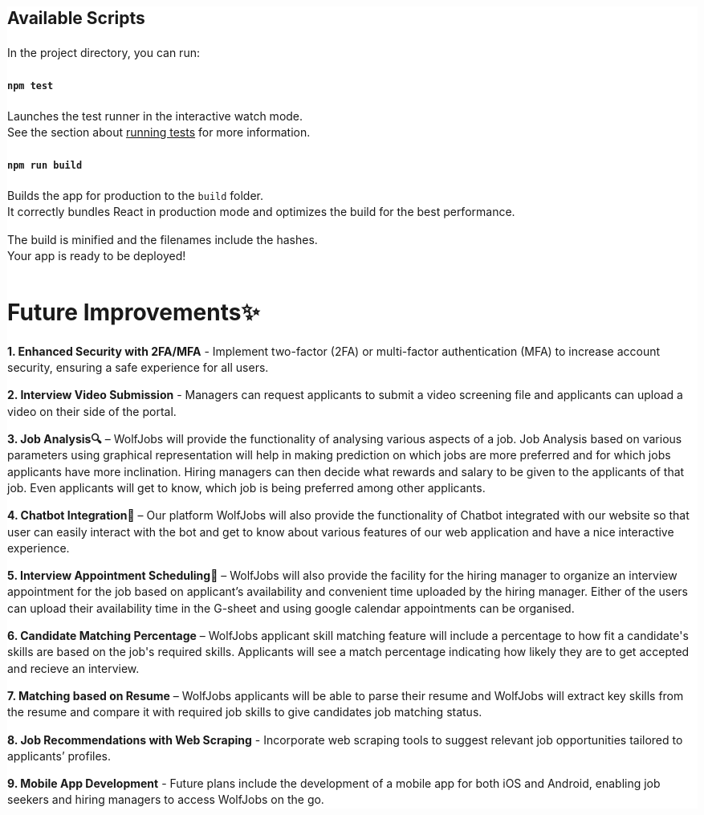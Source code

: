 ## Available Scripts

In the project directory, you can run:

#### `npm test`

Launches the test runner in the interactive watch mode.\
See the section about [running tests](https://facebook.github.io/create-react-app/docs/running-tests) for more information.

#### `npm run build`

Builds the app for production to the `build` folder.\
It correctly bundles React in production mode and optimizes the build for the best performance.

The build is minified and the filenames include the hashes.\
Your app is ready to be deployed!

# Future Improvements✨

**1. Enhanced Security with 2FA/MFA** - Implement two-factor (2FA) or multi-factor authentication (MFA) to increase account security, ensuring a safe experience for all users.

**2. Interview Video Submission** - Managers can request applicants to submit a video screening file and applicants can upload a video on their side of the portal.

**3. Job Analysis🔍** – WolfJobs will provide the functionality of analysing various aspects of a job. Job Analysis based on various parameters using graphical representation will help in making prediction on which jobs are more preferred and for which jobs applicants have more inclination. Hiring managers can then decide what rewards and salary to be given to the applicants of that job. Even applicants will get to know, which job is being preferred among other applicants.

**4. Chatbot Integration🤖** – Our platform WolfJobs will also provide the functionality of Chatbot integrated with our website so that user can easily interact with the bot and get to know about various features of our web application and have a nice interactive experience.

**5. Interview Appointment Scheduling📆** – WolfJobs will also provide the facility for the hiring manager to organize an interview appointment for the job based on applicant’s availability and convenient time uploaded by the hiring manager. Either of the users can upload their availability time in the G-sheet and using google calendar appointments can be organised.

**6. Candidate Matching Percentage** – WolfJobs applicant skill matching feature will include a percentage to how fit a candidate's skills are based on the job's required skills. Applicants will see a match percentage indicating how likely they are to get accepted and recieve an interview.

**7. Matching based on Resume** – WolfJobs applicants will be able to parse their resume and WolfJobs will extract key skills from the resume and compare it with required job skills to give candidates job matching status.

**8. Job Recommendations with Web Scraping** - Incorporate web scraping tools to suggest relevant job opportunities tailored to applicants’ profiles.

**9. Mobile App Development** - Future plans include the development of a mobile app for both iOS and Android, enabling job seekers and hiring managers to access WolfJobs on the go.
